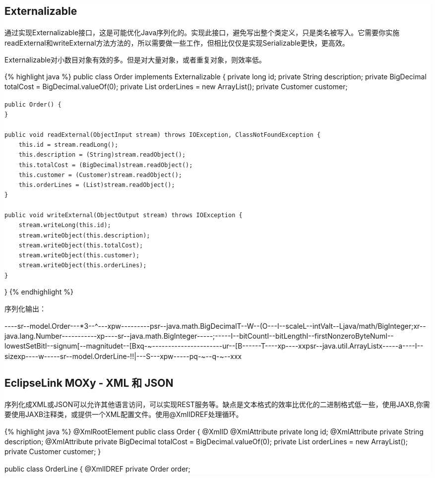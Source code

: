 
## Externalizable

通过实现Externalizable接口，这是可能优化Java序列化的。实现此接口，避免写出整个类定义，只是类名被写入。它需要你实施readExternal和writeExternal方法方法的，所以需要做一些工作，但相比仅仅是实现Serializable更快，更高效。

Externalizable对小数目对象有效的多。但是对大量对象，或者重复对象，则效率低。

{% highlight java %}
public class Order implements Externalizable {
    private long id;
    private String description;
    private BigDecimal totalCost = BigDecimal.valueOf(0);
    private List orderLines = new ArrayList();
    private Customer customer;

    public Order() {
    }

    public void readExternal(ObjectInput stream) throws IOException, ClassNotFoundException {
        this.id = stream.readLong();
        this.description = (String)stream.readObject();
        this.totalCost = (BigDecimal)stream.readObject();
        this.customer = (Customer)stream.readObject();
        this.orderLines = (List)stream.readObject();
    }

    public void writeExternal(ObjectOutput stream) throws IOException {
        stream.writeLong(this.id);
        stream.writeObject(this.description);
        stream.writeObject(this.totalCost);
        stream.writeObject(this.customer);
        stream.writeObject(this.orderLines);
    }
}
{% endhighlight %}

序列化输出：

----sr--model.Order---*3--^---xpw---------psr--java.math.BigDecimalT--W--(O---I--scaleL--intValt--Ljava/math/BigInteger;xr--java.lang.Number-----------xp----sr--java.math.BigInteger-----;-----I--bitCountI--bitLengthI--firstNonzeroByteNumI--lowestSetBitI--signum[--magnitudet--[Bxq-~----------------------ur--[B------T----xp----xxpsr--java.util.ArrayListx-----a----I--sizexp----w-----sr--model.OrderLine-!!|---S---xpw-----pq-~--q-~--xxx
 

## EclipseLink MOXy - XML 和 JSON

序列化成XML或JSON可以允许其他语言访问，可以实现REST服务等。缺点是文本格式的效率比优化的二进制格式低一些，使用JAXB,你需要使用JAXB注释类，或提供一个XML配置文件。使用@XmlIDREF处理循环。

{% highlight java %}
@XmlRootElement
public class Order {
    @XmlID
    @XmlAttribute
    private long id;
    @XmlAttribute
    private String description;
    @XmlAttribute
    private BigDecimal totalCost = BigDecimal.valueOf(0);
    private List orderLines = new ArrayList();
    private Customer customer;
}

public class OrderLine {
    @XmlIDREF
    private Order order;